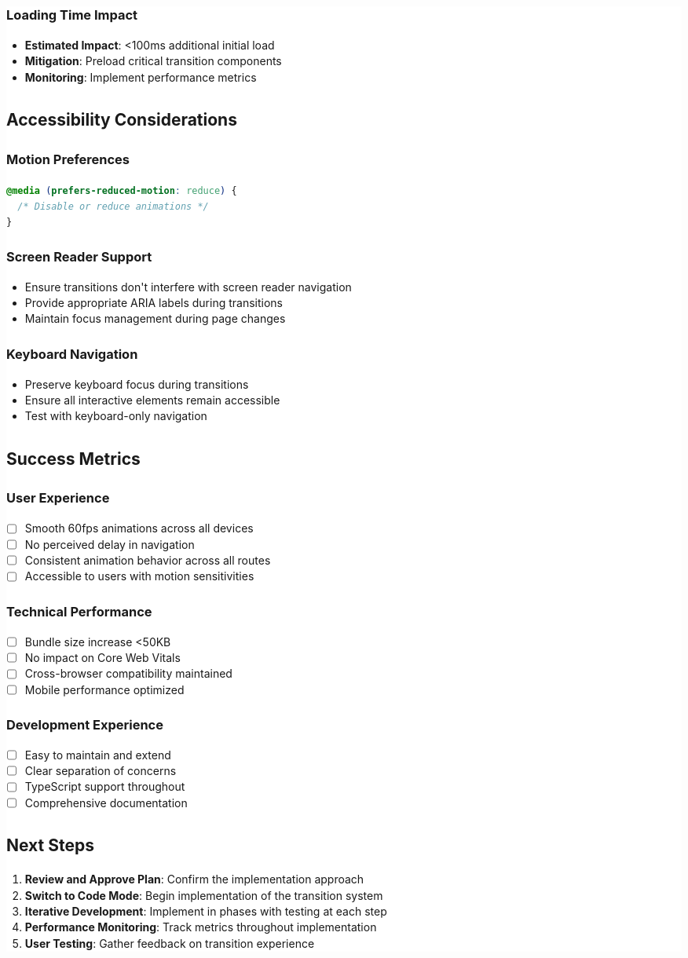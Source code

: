 ### Loading Time Impact
- **Estimated Impact**: <100ms additional initial load
- **Mitigation**: Preload critical transition components
- **Monitoring**: Implement performance metrics

## Accessibility Considerations

### Motion Preferences
```css
@media (prefers-reduced-motion: reduce) {
  /* Disable or reduce animations */
}
```

### Screen Reader Support
- Ensure transitions don't interfere with screen reader navigation
- Provide appropriate ARIA labels during transitions
- Maintain focus management during page changes

### Keyboard Navigation
- Preserve keyboard focus during transitions
- Ensure all interactive elements remain accessible
- Test with keyboard-only navigation

## Success Metrics

### User Experience
- [ ] Smooth 60fps animations across all devices
- [ ] No perceived delay in navigation
- [ ] Consistent animation behavior across all routes
- [ ] Accessible to users with motion sensitivities

### Technical Performance
- [ ] Bundle size increase <50KB
- [ ] No impact on Core Web Vitals
- [ ] Cross-browser compatibility maintained
- [ ] Mobile performance optimized

### Development Experience
- [ ] Easy to maintain and extend
- [ ] Clear separation of concerns
- [ ] TypeScript support throughout
- [ ] Comprehensive documentation

## Next Steps

1. **Review and Approve Plan**: Confirm the implementation approach
2. **Switch to Code Mode**: Begin implementation of the transition system
3. **Iterative Development**: Implement in phases with testing at each step
4. **Performance Monitoring**: Track metrics throughout implementation
5. **User Testing**: Gather feedback on transition experience
